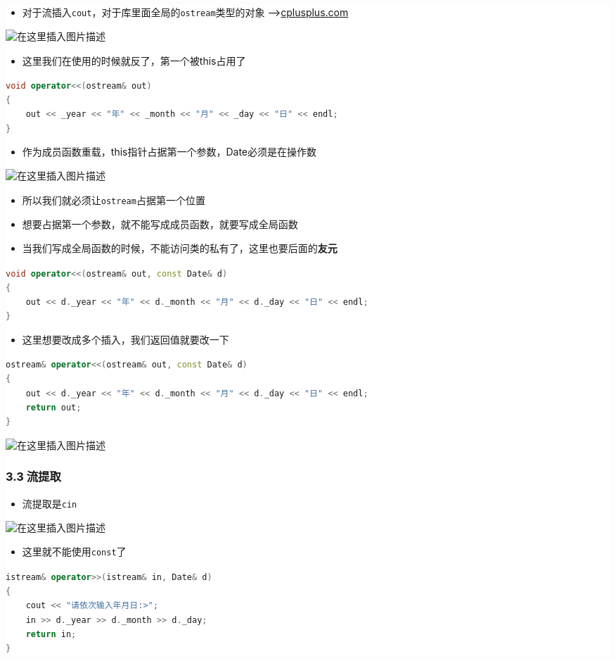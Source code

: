- 对于流插入`cout`，对于库里面全局的`ostream`类型的对象 -->[cplusplus.com](https://cplusplus.com/reference/)

![在这里插入图片描述](https://img-blog.csdnimg.cn/direct/7a95b74153a04b1cbe301e049346f9e5.png)

- 这里我们在使用的时候就反了，第一个被this占用了


```cpp
void operator<<(ostream& out)
{
	out << _year << "年" << _month << "月" << _day << "日" << endl;
}
```


- 作为成员函数重载，this指针占据第一个参数，Date必须是在操作数

![在这里插入图片描述](https://img-blog.csdnimg.cn/direct/52384315d54b4dedb529b1bad49b403a.png)

- 所以我们就必须让`ostream`占据第一个位置

- 想要占据第一个参数，就不能写成成员函数，就要写成全局函数
- 当我们写成全局函数的时候，不能访问类的私有了，这里也要后面的**友元**

```cpp
void operator<<(ostream& out, const Date& d)
{
	out << d._year << "年" << d._month << "月" << d._day << "日" << endl;
}
```

- 这里想要改成多个插入，我们返回值就要改一下

```cpp
ostream& operator<<(ostream& out, const Date& d)
{
	out << d._year << "年" << d._month << "月" << d._day << "日" << endl;
	return out;
}
```

![在这里插入图片描述](https://img-blog.csdnimg.cn/direct/e7f8384cdf5c4113af1f0618830a5317.png)

### 3.3 流提取


- 流提取是`cin`

![在这里插入图片描述](https://img-blog.csdnimg.cn/direct/24bb19f9eef54b9a9f6dbfbe0fff791a.png)

- 这里就不能使用`const`了


```cpp
istream& operator>>(istream& in, Date& d)
{
	cout << "请依次输入年月日:>";
	in >> d._year >> d._month >> d._day;
	return in;
}
```
